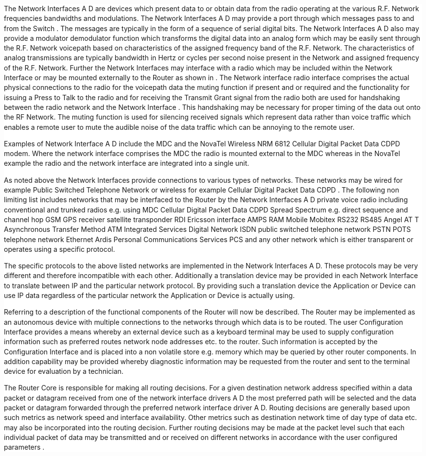The Network Interfaces A D are devices which present data to or obtain data from the radio operating at the various R.F. Network frequencies bandwidths and modulations. The Network Interfaces A D may provide a port through which messages pass to and from the Switch . The messages are typically in the form of a sequence of serial digital bits. The Network Interfaces A D also may provide a modulator demodulator function which transforms the digital data into an analog form which may be easily sent through the R.F. Network voicepath based on characteristics of the assigned frequency band of the R.F. Network. The characteristics of analog transmissions are typically bandwidth in Hertz or cycles per second noise present in the Network and assigned frequency of the R.F. Network. Further the Network Interfaces may interface with a radio which may be included within the Network Interface or may be mounted externally to the Router as shown in . The Network interface radio interface comprises the actual physical connections to the radio for the voicepath data the muting function if present and or required and the functionality for issuing a Press to Talk to the radio and for receiving the Transmit Grant signal from the radio both are used for handshaking between the radio network and the Network Interface . This handshaking may be necessary for proper timing of the data out onto the RF Network. The muting function is used for silencing received signals which represent data rather than voice traffic which enables a remote user to mute the audible noise of the data traffic which can be annoying to the remote user.

Examples of Network Interface A D include the MDC and the NovaTel Wireless NRM 6812 Cellular Digital Packet Data CDPD modem. Where the network interface comprises the MDC the radio is mounted external to the MDC whereas in the NovaTel example the radio and the network interface are integrated into a single unit.

As noted above the Network Interfaces provide connections to various types of networks. These networks may be wired for example Public Switched Telephone Network or wireless for example Cellular Digital Packet Data CDPD . The following non limiting list includes networks that may be interfaced to the Router by the Network Interfaces A D private voice radio including conventional and trunked radios e.g. using MDC Cellular Digital Packet Data CDPD Spread Spectrum e.g. direct sequence and channel hop GSM GPS receiver satellite transponder RDI Ericsson interface AMPS RAM Mobile Mobitex RS232 RS485 Angel AT T Asynchronous Transfer Method ATM Integrated Services Digital Network ISDN public switched telephone network PSTN POTS telephone network Ethernet Ardis Personal Communications Services PCS and any other network which is either transparent or operates using a specific protocol.

The specific protocols to the above listed networks are implemented in the Network Interfaces A D. These protocols may be very different and therefore incompatible with each other. Additionally a translation device may be provided in each Network Interface to translate between IP and the particular network protocol. By providing such a translation device the Application or Device can use IP data regardless of the particular network the Application or Device is actually using.

Referring to a description of the functional components of the Router will now be described. The Router may be implemented as an autonomous device with multiple connections to the networks through which data is to be routed. The user Configuration Interface provides a means whereby an external device such as a keyboard terminal may be used to supply configuration information such as preferred routes network node addresses etc. to the router. Such information is accepted by the Configuration Interface and is placed into a non volatile store e.g. memory which may be queried by other router components. In addition capability may be provided whereby diagnostic information may be requested from the router and sent to the terminal device for evaluation by a technician.

The Router Core is responsible for making all routing decisions. For a given destination network address specified within a data packet or datagram received from one of the network interface drivers A D the most preferred path will be selected and the data packet or datagram forwarded through the preferred network interface driver A D. Routing decisions are generally based upon such metrics as network speed and interface availability. Other metrics such as destination network time of day type of data etc. may also be incorporated into the routing decision. Further routing decisions may be made at the packet level such that each individual packet of data may be transmitted and or received on different networks in accordance with the user configured parameters .
